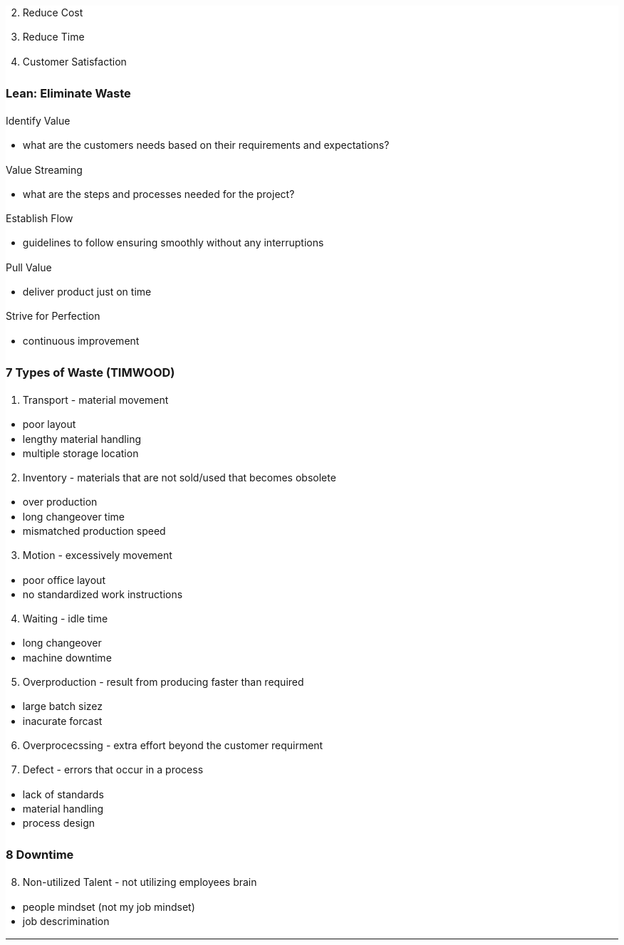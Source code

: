 2. Reduce Cost

3. Reduce Time

4. Customer Satisfaction

### Lean: Eliminate Waste

Identify Value 
- what are the customers needs based on their requirements and expectations?

Value Streaming 
- what are the steps and processes needed for the project?

Establish Flow 
- guidelines to follow ensuring smoothly without any interruptions

Pull Value 
- deliver product just on time

Strive for Perfection 
- continuous improvement

### 7 Types of Waste (TIMWOOD)

1. Transport - material movement
- poor layout
- lengthy material handling
- multiple storage location

2. Inventory - materials that are not sold/used that becomes obsolete  
- over production
- long changeover time
- mismatched production speed

3. Motion - excessively movement
- poor office layout
- no standardized work instructions

4. Waiting - idle time
- long changeover
- machine downtime

5. Overproduction - result from producing faster than required 
- large batch sizez 
- inacurate forcast

6. Overprocecssing - extra effort beyond the customer requirment

7. Defect - errors that occur in a process
- lack of standards
- material handling
- process design

### 8 Downtime

8. Non-utilized Talent - not utilizing employees brain
- people mindset (not my job mindset)
- job descrimination

---